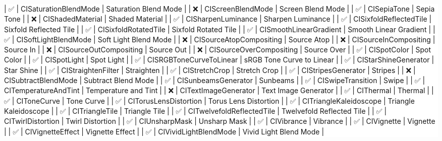 | :white_check_mark: | CISaturationBlendMode             | Saturation Blend Mode             |
| :x:                | CIScreenBlendMode                 | Screen Blend Mode                 |
| :white_check_mark: | CISepiaTone                       | Sepia Tone                        |
| :x:                | CIShadedMaterial                  | Shaded Material                   |
| :white_check_mark: | CISharpenLuminance                | Sharpen Luminance                 |
| :white_check_mark: | CISixfoldReflectedTile            | Sixfold Reflected Tile            |
| :white_check_mark: | CISixfoldRotatedTile              | Sixfold Rotated Tile              |
| :white_check_mark: | CISmoothLinearGradient            | Smooth Linear Gradient            |
| :white_check_mark: | CISoftLightBlendMode              | Soft Light Blend Mode             |
| :x:                | CISourceAtopCompositing           | Source Atop                       |
| :x:                | CISourceInCompositing             | Source In                         |
| :x:                | CISourceOutCompositing            | Source Out                        |
| :x:                | CISourceOverCompositing           | Source Over                       |
| :white_check_mark: | CISpotColor                       | Spot Color                        |
| :white_check_mark: | CISpotLight                       | Spot Light                        |
| :white_check_mark: | CISRGBToneCurveToLinear           | sRGB Tone Curve to Linear         |
| :white_check_mark: | CIStarShineGenerator              | Star Shine                        |
| :white_check_mark: | CIStraightenFilter                | Straighten                        |
| :white_check_mark: | CIStretchCrop                     | Stretch Crop                      |
| :white_check_mark: | CIStripesGenerator                | Stripes                           |
| :x:                | CISubtractBlendMode               | Subtract Blend Mode               |
| :white_check_mark: | CISunbeamsGenerator               | Sunbeams                          |
| :white_check_mark: | CISwipeTransition                 | Swipe                             |
| :white_check_mark: | CITemperatureAndTint              | Temperature and Tint              |
| :x:                | CITextImageGenerator              | Text Image Generator              |
| :white_check_mark: | CIThermal                         | Thermal                           |
| :white_check_mark: | CIToneCurve                       | Tone Curve                        |
| :white_check_mark: | CITorusLensDistortion             | Torus Lens Distortion             |
| :white_check_mark: | CITriangleKaleidoscope            | Triangle Kaleidoscope             |
| :white_check_mark: | CITriangleTile                    | Triangle Tile                     |
| :white_check_mark: | CITwelvefoldReflectedTile         | Twelvefold Reflected Tile         |
| :white_check_mark: | CITwirlDistortion                 | Twirl Distortion                  |
| :white_check_mark: | CIUnsharpMask                     | Unsharp Mask                      |
| :white_check_mark: | CIVibrance                        | Vibrance                          |
| :white_check_mark: | CIVignette                        | Vignette                          |
| :white_check_mark: | CIVignetteEffect                  | Vignette Effect                   |
| :white_check_mark: | CIVividLightBlendMode             | Vivid Light Blend Mode            |